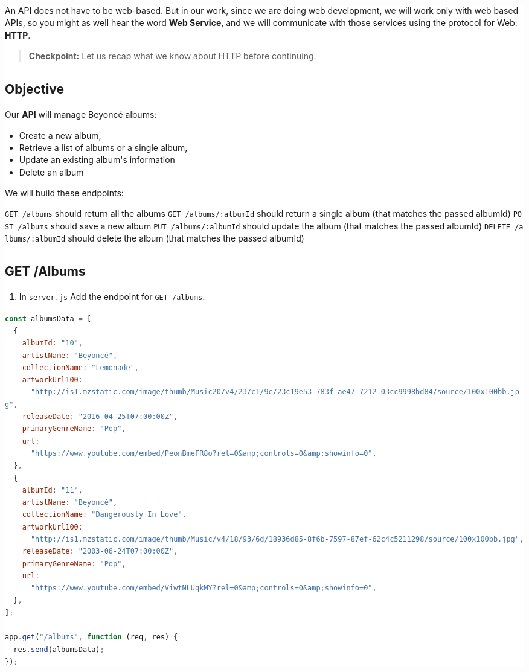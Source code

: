 An API does not have to be web-based. But in our work, since we are doing web development, we will work only with web based APIs, so you might as well hear the word **Web Service**, and we will communicate with those services using the protocol for Web: **HTTP**.

> **Checkpoint:** Let us recap what we know about HTTP before continuing.

## Objective

Our **API** will manage Beyoncé albums:

- Create a new album,
- Retrieve a list of albums or a single album,
- Update an existing album's information
- Delete an album

We will build these endpoints:

`GET /albums` should return all the albums
`GET /albums/:albumId` should return a single album (that matches the passed albumId)
`POST /albums` should save a new album
`PUT /albums/:albumId` should update the album (that matches the passed albumId)
`DELETE /albums/:albumId` should delete the album (that matches the passed albumId)

## GET /Albums

1. In `server.js` Add the endpoint for `GET /albums`.

```js
const albumsData = [
  {
    albumId: "10",
    artistName: "Beyoncé",
    collectionName: "Lemonade",
    artworkUrl100:
      "http://is1.mzstatic.com/image/thumb/Music20/v4/23/c1/9e/23c19e53-783f-ae47-7212-03cc9998bd84/source/100x100bb.jpg",
    releaseDate: "2016-04-25T07:00:00Z",
    primaryGenreName: "Pop",
    url:
      "https://www.youtube.com/embed/PeonBmeFR8o?rel=0&amp;controls=0&amp;showinfo=0",
  },
  {
    albumId: "11",
    artistName: "Beyoncé",
    collectionName: "Dangerously In Love",
    artworkUrl100:
      "http://is1.mzstatic.com/image/thumb/Music/v4/18/93/6d/18936d85-8f6b-7597-87ef-62c4c5211298/source/100x100bb.jpg",
    releaseDate: "2003-06-24T07:00:00Z",
    primaryGenreName: "Pop",
    url:
      "https://www.youtube.com/embed/ViwtNLUqkMY?rel=0&amp;controls=0&amp;showinfo=0",
  },
];

app.get("/albums", function (req, res) {
  res.send(albumsData);
});
```

